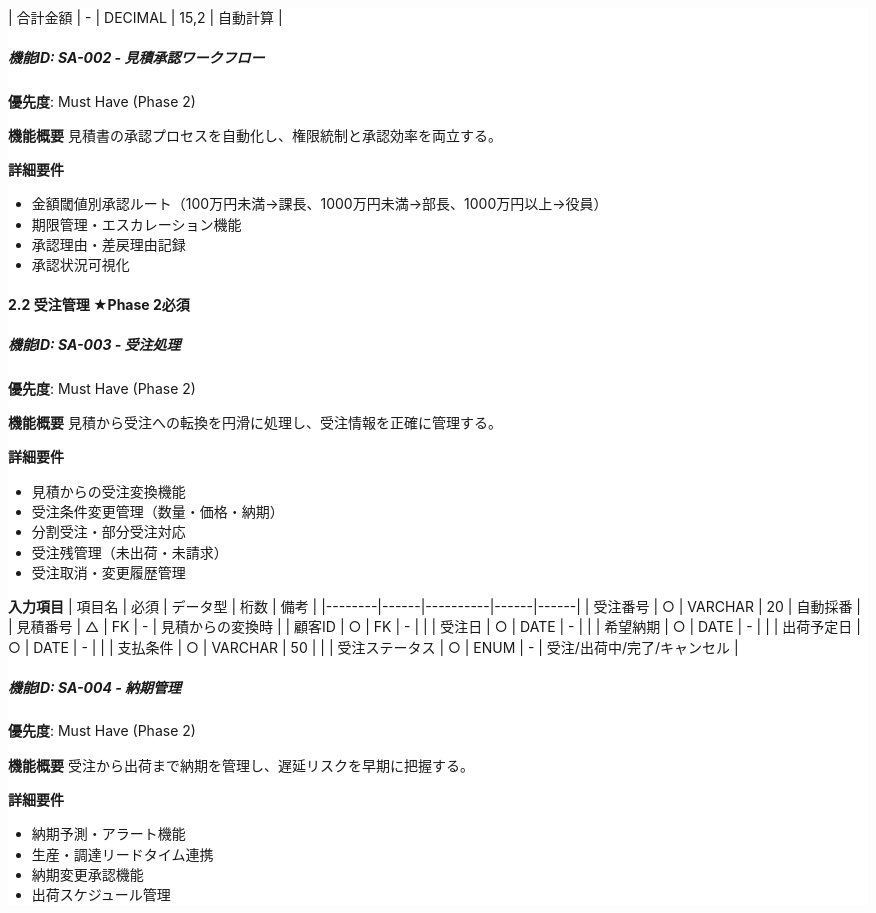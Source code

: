 | 合計金額 | - | DECIMAL | 15,2 | 自動計算 |

##### 機能ID: SA-002 - 見積承認ワークフロー
**優先度**: Must Have (Phase 2)

**機能概要**
見積書の承認プロセスを自動化し、権限統制と承認効率を両立する。

**詳細要件**
- 金額閾値別承認ルート（100万円未満→課長、1000万円未満→部長、1000万円以上→役員）
- 期限管理・エスカレーション機能
- 承認理由・差戻理由記録
- 承認状況可視化

#### 2.2 受注管理 ★Phase 2必須

##### 機能ID: SA-003 - 受注処理
**優先度**: Must Have (Phase 2)

**機能概要**
見積から受注への転換を円滑に処理し、受注情報を正確に管理する。

**詳細要件**
- 見積からの受注変換機能
- 受注条件変更管理（数量・価格・納期）
- 分割受注・部分受注対応
- 受注残管理（未出荷・未請求）
- 受注取消・変更履歴管理

**入力項目**
| 項目名 | 必須 | データ型 | 桁数 | 備考 |
|--------|------|----------|------|------|
| 受注番号 | ○ | VARCHAR | 20 | 自動採番 |
| 見積番号 | △ | FK | - | 見積からの変換時 |
| 顧客ID | ○ | FK | - | |
| 受注日 | ○ | DATE | - | |
| 希望納期 | ○ | DATE | - | |
| 出荷予定日 | ○ | DATE | - | |
| 支払条件 | ○ | VARCHAR | 50 | |
| 受注ステータス | ○ | ENUM | - | 受注/出荷中/完了/キャンセル |

##### 機能ID: SA-004 - 納期管理
**優先度**: Must Have (Phase 2)

**機能概要**
受注から出荷まで納期を管理し、遅延リスクを早期に把握する。

**詳細要件**
- 納期予測・アラート機能
- 生産・調達リードタイム連携
- 納期変更承認機能
- 出荷スケジュール管理
